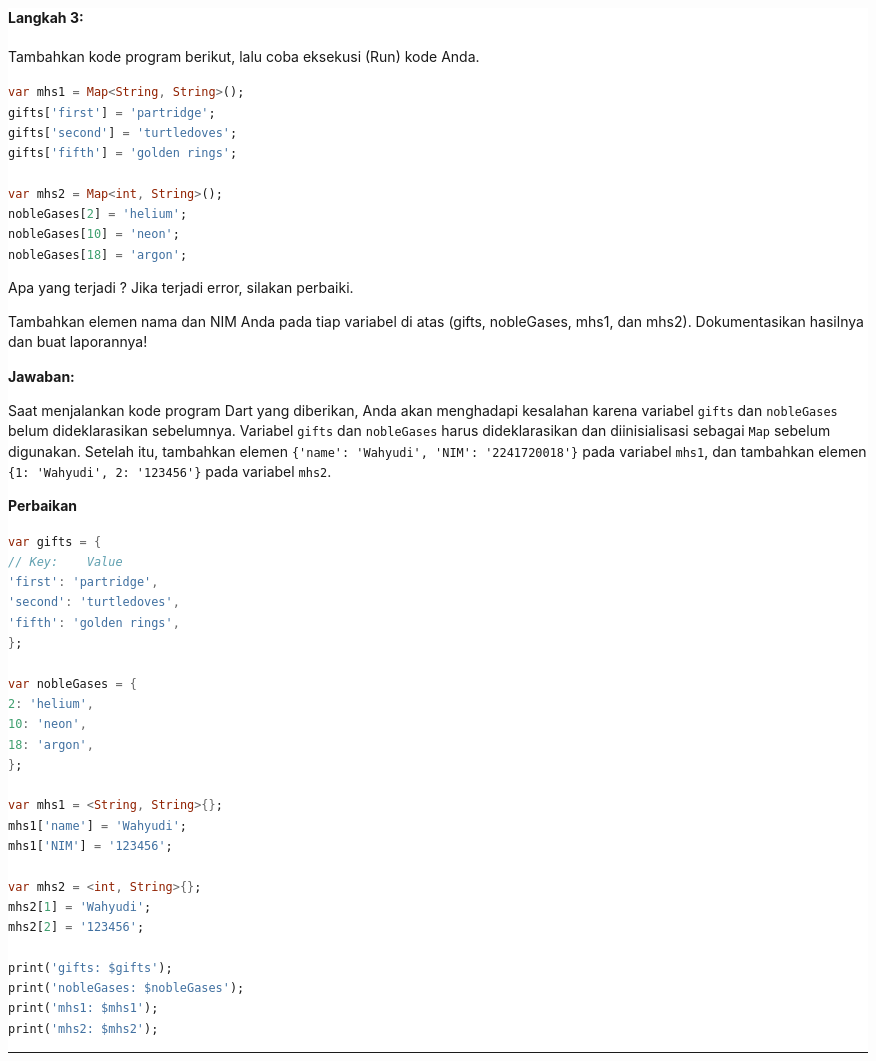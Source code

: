#### Langkah 3:
Tambahkan kode program berikut, lalu coba eksekusi (Run) kode Anda.
```dart
var mhs1 = Map<String, String>();
gifts['first'] = 'partridge';
gifts['second'] = 'turtledoves';
gifts['fifth'] = 'golden rings';

var mhs2 = Map<int, String>();
nobleGases[2] = 'helium';
nobleGases[10] = 'neon';
nobleGases[18] = 'argon';
```
Apa yang terjadi ? Jika terjadi error, silakan perbaiki.

Tambahkan elemen nama dan NIM Anda pada tiap variabel di atas (gifts, nobleGases, mhs1, dan mhs2). Dokumentasikan hasilnya dan buat laporannya!

**Jawaban:** 

Saat menjalankan kode program Dart yang diberikan, Anda akan menghadapi kesalahan karena variabel `gifts` dan `nobleGases` belum dideklarasikan sebelumnya. Variabel `gifts` dan `nobleGases` harus dideklarasikan dan diinisialisasi sebagai `Map` sebelum digunakan. Setelah itu, tambahkan elemen `{'name': 'Wahyudi', 'NIM': '2241720018'}` pada variabel `mhs1`, dan tambahkan elemen `{1: 'Wahyudi', 2: '123456'}` pada variabel `mhs2`.

**Perbaikan** 
```dart
var gifts = {
// Key:    Value
'first': 'partridge',
'second': 'turtledoves',
'fifth': 'golden rings',
};

var nobleGases = {
2: 'helium',
10: 'neon',
18: 'argon',
};

var mhs1 = <String, String>{};
mhs1['name'] = 'Wahyudi';
mhs1['NIM'] = '123456';

var mhs2 = <int, String>{};
mhs2[1] = 'Wahyudi';
mhs2[2] = '123456';

print('gifts: $gifts');
print('nobleGases: $nobleGases');
print('mhs1: $mhs1');
print('mhs2: $mhs2');
```

---